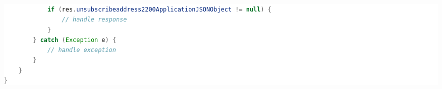 ```java
            if (res.unsubscribeaddress2200ApplicationJSONObject != null) {
                // handle response
            }
        } catch (Exception e) {
            // handle exception
        }
    }
}
```
